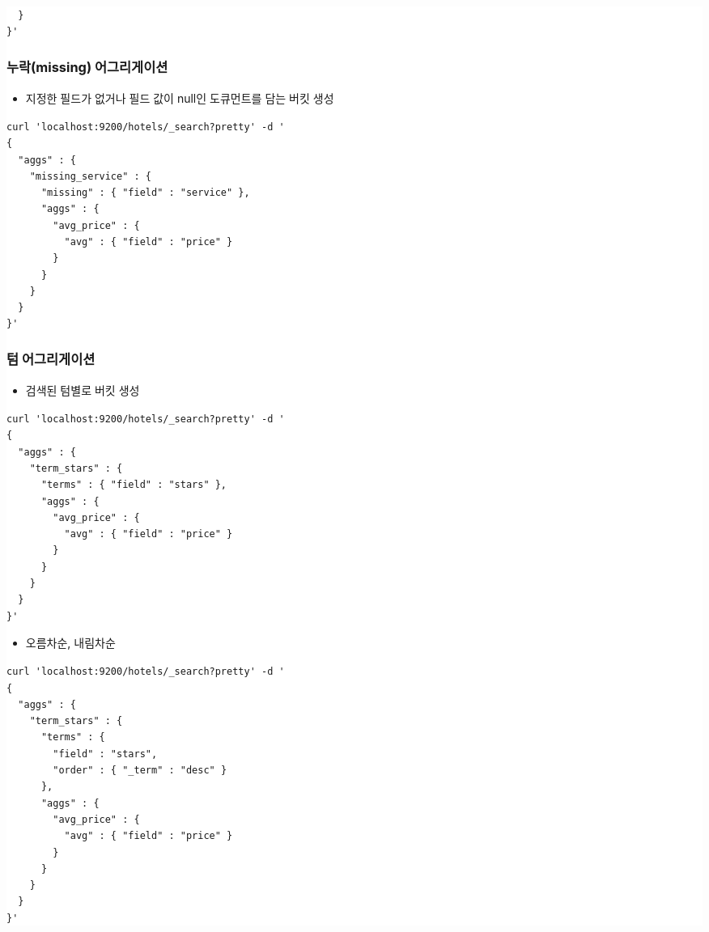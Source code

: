 ```
  }
}'
```

### 누락(missing) 어그리게이션
- 지정한 필드가 없거나 필드 값이 null인 도큐먼트를 담는 버킷 생성
```
curl 'localhost:9200/hotels/_search?pretty' -d '
{
  "aggs" : {
    "missing_service" : {
      "missing" : { "field" : "service" },
      "aggs" : {
        "avg_price" : {
          "avg" : { "field" : "price" }
        }
      }
    }
  }
}'
```

### 텀 어그리게이션
- 검색된 텀별로 버킷 생성
```
curl 'localhost:9200/hotels/_search?pretty' -d '
{
  "aggs" : {
    "term_stars" : {
      "terms" : { "field" : "stars" },
      "aggs" : {
        "avg_price" : {
          "avg" : { "field" : "price" }
        }
      }
    }
  }
}'
```

- 오름차순, 내림차순

```
curl 'localhost:9200/hotels/_search?pretty' -d '
{
  "aggs" : {
    "term_stars" : {
      "terms" : {
        "field" : "stars",
        "order" : { "_term" : "desc" }
      },
      "aggs" : {
        "avg_price" : {
          "avg" : { "field" : "price" }
        }
      }
    }
  }
}'
```
